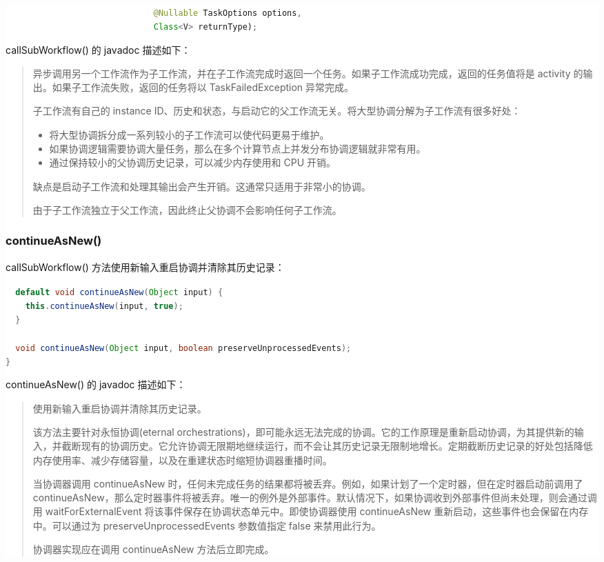 ```java
                              @Nullable TaskOptions options,
                              Class<V> returnType);
```

callSubWorkflow() 的 javadoc 描述如下：

> 异步调用另一个工作流作为子工作流，并在子工作流完成时返回一个任务。如果子工作流成功完成，返回的任务值将是 activity 的输出。如果子工作流失败，返回的任务将以 TaskFailedException 异常完成。
>
> 子工作流有自己的 instance ID、历史和状态，与启动它的父工作流无关。将大型协调分解为子工作流有很多好处：
>
> - 将大型协调拆分成一系列较小的子工作流可以使代码更易于维护。
> - 如果协调逻辑需要协调大量任务，那么在多个计算节点上并发分布协调逻辑就非常有用。
> - 通过保持较小的父协调历史记录，可以减少内存使用和 CPU 开销。
>
> 缺点是启动子工作流和处理其输出会产生开销。这通常只适用于非常小的协调。
>
> 由于子工作流独立于父工作流，因此终止父协调不会影响任何子工作流。

### continueAsNew()

callSubWorkflow() 方法使用新输入重启协调并清除其历史记录：

```java
  default void continueAsNew(Object input) {
    this.continueAsNew(input, true);
  }

  void continueAsNew(Object input, boolean preserveUnprocessedEvents);
}
```

continueAsNew() 的 javadoc 描述如下：

> 使用新输入重启协调并清除其历史记录。
>
> 该方法主要针对永恒协调(eternal orchestrations)，即可能永远无法完成的协调。它的工作原理是重新启动协调，为其提供新的输入，并截断现有的协调历史。它允许协调无限期地继续运行，而不会让其历史记录无限制地增长。定期截断历史记录的好处包括降低内存使用率、减少存储容量，以及在重建状态时缩短协调器重播时间。
>
> 当协调器调用 continueAsNew 时，任何未完成任务的结果都将被丢弃。例如，如果计划了一个定时器，但在定时器启动前调用了 continueAsNew，那么定时器事件将被丢弃。唯一的例外是外部事件。默认情况下，如果协调收到外部事件但尚未处理，则会通过调用 waitForExternalEvent 将该事件保存在协调状态单元中。即使协调器使用 continueAsNew 重新启动，这些事件也会保留在内存中。可以通过为 preserveUnprocessedEvents 参数值指定 false 来禁用此行为。
>
> 协调器实现应在调用 continueAsNew 方法后立即完成。

